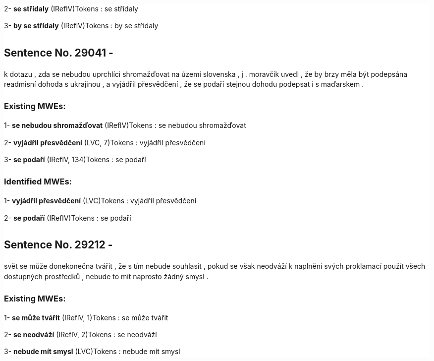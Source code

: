2- **se střídaly** (IReflV)Tokens : 
se
střídaly

3- **by se střídaly** (IReflV)Tokens : 
by
se
střídaly

## Sentence No. 29041 - 
k dotazu , zda se nebudou uprchlíci shromažďovat na území slovenska , j . moravčík uvedl , že by brzy měla být podepsána readmisní dohoda s ukrajinou , a vyjádřil přesvědčení , že se podaří stejnou dohodu podepsat i s maďarskem . 
### Existing MWEs: 
1- **se nebudou shromažďovat** (IReflV)Tokens : 
se
nebudou
shromažďovat

2- **vyjádřil přesvědčení** (LVC, 7)Tokens : 
vyjádřil
přesvědčení

3- **se podaří** (IReflV, 134)Tokens : 
se
podaří

### Identified MWEs: 
1- **vyjádřil přesvědčení** (LVC)Tokens : 
vyjádřil
přesvědčení

2- **se podaří** (IReflV)Tokens : 
se
podaří

## Sentence No. 29212 - 
svět se může donekonečna tvářit , že s tím nebude souhlasit , pokud se však neodváží k naplnění svých proklamací použít všech dostupných prostředků , nebude to mít naprosto žádný smysl . 
### Existing MWEs: 
1- **se může tvářit** (IReflV, 1)Tokens : 
se
může
tvářit

2- **se neodváží** (IReflV, 2)Tokens : 
se
neodváží

3- **nebude mít smysl** (LVC)Tokens : 
nebude
mít
smysl
